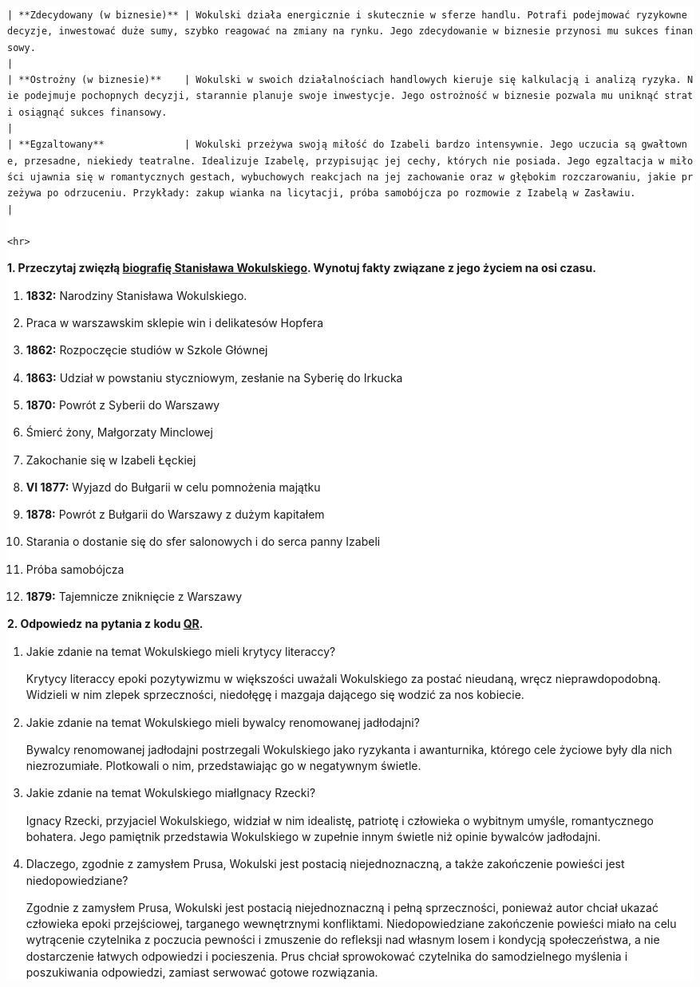     | **Zdecydowany (w biznesie)** | Wokulski działa energicznie i skutecznie w sferze handlu. Potrafi podejmować ryzykowne decyzje, inwestować duże sumy, szybko reagować na zmiany na rynku. Jego zdecydowanie w biznesie przynosi mu sukces finansowy.                                                                                                                                                                                                                                                                                                                                        |
    | **Ostrożny (w biznesie)**    | Wokulski w swoich działalnościach handlowych kieruje się kalkulacją i analizą ryzyka. Nie podejmuje pochopnych decyzji, starannie planuje swoje inwestycje. Jego ostrożność w biznesie pozwala mu uniknąć strat i osiągnąć sukces finansowy.                                                                                                                                                                                                                                                                                                                |
    | **Egzaltowany**              | Wokulski przeżywa swoją miłość do Izabeli bardzo intensywnie. Jego uczucia są gwałtowne, przesadne, niekiedy teatralne. Idealizuje Izabelę, przypisując jej cechy, których nie posiada. Jego egzaltacja w miłości ujawnia się w romantycznych gestach, wybuchowych reakcjach na jej zachowanie oraz w głębokim rozczarowaniu, jakie przeżywa po odrzuceniu. Przykłady: zakup wianka na licytacji, próba samobójcza po rozmowie z Izabelą w Zasławiu.                                                                                                        |

    <hr>

**1. Przeczytaj zwięzłą [biografię Stanisława Wokulskiego](https://nplp.pl/artykol/wokulski-stanislaw/). Wynotuj fakty związane z jego życiem na osi czasu.**

1. **1832:** Narodziny Stanisława Wokulskiego.

2. Praca w warszawskim sklepie win i delikatesów Hopfera

3. **1862:** Rozpoczęcie studiów w Szkole Głównej

4. **1863:** Udział w powstaniu styczniowym, zesłanie na Syberię do Irkucka

5. **1870:** Powrót z Syberii do Warszawy

6. Śmierć żony, Małgorzaty Minclowej

7. Zakochanie się w Izabeli Łęckiej

8. **VI 1877:** Wyjazd do Bułgarii w celu pomnożenia majątku

9. **1878:** Powrót z Bułgarii do Warszawy z dużym kapitałem

10. Starania o dostanie się do sfer salonowych i do serca panny Izabeli

11. Próba samobójcza

12. **1879:** Tajemnicze zniknięcie z Warszawy

**2. Odpowiedz na pytania z kodu [QR](https://nplp.pl/artykol/wokulski-stanislaw/).**

1. Jakie zdanie na temat Wokulskiego mieli krytycy literaccy?

    Krytycy literaccy epoki pozytywizmu w większości uważali Wokulskiego za postać nieudaną, wręcz nieprawdopodobną. Widzieli w nim zlepek sprzeczności, niedołęgę i mazgaja dającego się wodzić za nos kobiecie.

2. Jakie zdanie na temat Wokulskiego mieli bywalcy renomowanej jadłodajni?

    Bywalcy renomowanej jadłodajni postrzegali Wokulskiego jako ryzykanta i awanturnika, którego cele życiowe były dla nich niezrozumiałe. Plotkowali o nim, przedstawiając go w negatywnym świetle.

3. Jakie zdanie na temat Wokulskiego miałIgnacy Rzecki?

    Ignacy Rzecki, przyjaciel Wokulskiego, widział w nim idealistę, patriotę i człowieka o wybitnym umyśle, romantycznego bohatera. Jego pamiętnik przedstawia Wokulskiego w zupełnie innym świetle niż opinie bywalców jadłodajni.

4. Dlaczego, zgodnie z zamysłem Prusa, Wokulski jest postacią niejednoznaczną, a także zakończenie powieści jest niedopowiedziane?

    Zgodnie z zamysłem Prusa, Wokulski jest postacią niejednoznaczną i pełną sprzeczności, ponieważ autor chciał ukazać człowieka epoki przejściowej, targanego wewnętrznymi konfliktami. Niedopowiedziane zakończenie powieści miało na celu wytrącenie czytelnika z poczucia pewności i zmuszenie do refleksji nad własnym losem i kondycją społeczeństwa, a nie dostarczenie łatwych odpowiedzi i pocieszenia. Prus chciał sprowokować czytelnika do samodzielnego myślenia i poszukiwania odpowiedzi, zamiast serwować gotowe rozwiązania.
